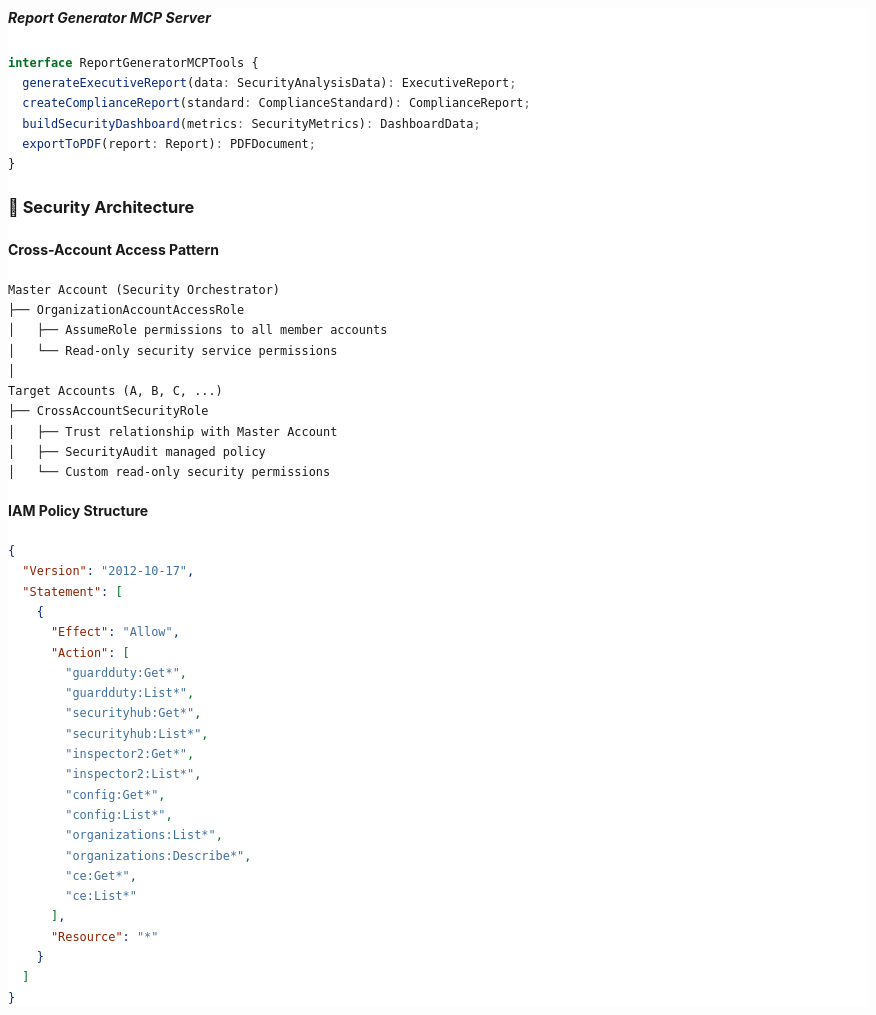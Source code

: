 ##### **Report Generator MCP Server**
```typescript
interface ReportGeneratorMCPTools {
  generateExecutiveReport(data: SecurityAnalysisData): ExecutiveReport;
  createComplianceReport(standard: ComplianceStandard): ComplianceReport;
  buildSecurityDashboard(metrics: SecurityMetrics): DashboardData;
  exportToPDF(report: Report): PDFDocument;
}
```

### 🔐 **Security Architecture**

#### **Cross-Account Access Pattern**
```
Master Account (Security Orchestrator)
├── OrganizationAccountAccessRole
│   ├── AssumeRole permissions to all member accounts
│   └── Read-only security service permissions
│
Target Accounts (A, B, C, ...)
├── CrossAccountSecurityRole
│   ├── Trust relationship with Master Account
│   ├── SecurityAudit managed policy
│   └── Custom read-only security permissions
```

#### **IAM Policy Structure**
```json
{
  "Version": "2012-10-17",
  "Statement": [
    {
      "Effect": "Allow",
      "Action": [
        "guardduty:Get*",
        "guardduty:List*",
        "securityhub:Get*",
        "securityhub:List*",
        "inspector2:Get*",
        "inspector2:List*",
        "config:Get*",
        "config:List*",
        "organizations:List*",
        "organizations:Describe*",
        "ce:Get*",
        "ce:List*"
      ],
      "Resource": "*"
    }
  ]
}
```
